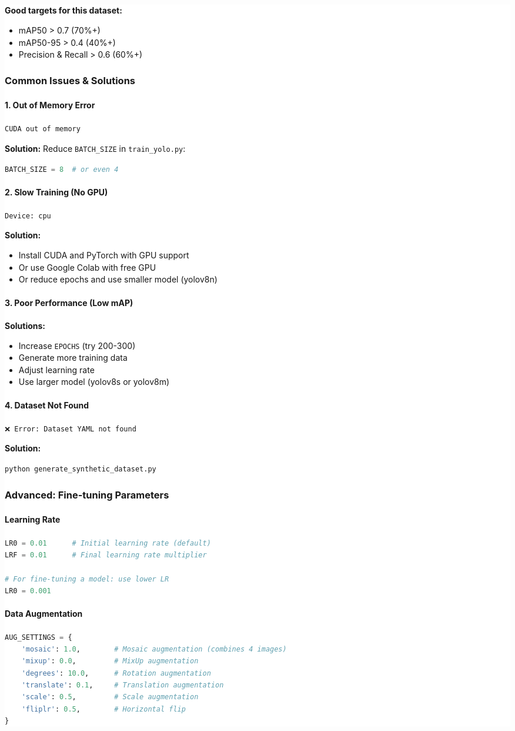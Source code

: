 **Good targets for this dataset:**
- mAP50 > 0.7 (70%+)
- mAP50-95 > 0.4 (40%+)
- Precision & Recall > 0.6 (60%+)

### Common Issues & Solutions

#### 1. Out of Memory Error
```
CUDA out of memory
```
**Solution:** Reduce `BATCH_SIZE` in `train_yolo.py`:
```python
BATCH_SIZE = 8  # or even 4
```

#### 2. Slow Training (No GPU)
```
Device: cpu
```
**Solution:** 
- Install CUDA and PyTorch with GPU support
- Or use Google Colab with free GPU
- Or reduce epochs and use smaller model (yolov8n)

#### 3. Poor Performance (Low mAP)
**Solutions:**
- Increase `EPOCHS` (try 200-300)
- Generate more training data
- Adjust learning rate
- Use larger model (yolov8s or yolov8m)

#### 4. Dataset Not Found
```
❌ Error: Dataset YAML not found
```
**Solution:**
```bash
python generate_synthetic_dataset.py
```

### Advanced: Fine-tuning Parameters

#### Learning Rate
```python
LR0 = 0.01      # Initial learning rate (default)
LRF = 0.01      # Final learning rate multiplier

# For fine-tuning a model: use lower LR
LR0 = 0.001
```

#### Data Augmentation
```python
AUG_SETTINGS = {
    'mosaic': 1.0,        # Mosaic augmentation (combines 4 images)
    'mixup': 0.0,         # MixUp augmentation
    'degrees': 10.0,      # Rotation augmentation
    'translate': 0.1,     # Translation augmentation
    'scale': 0.5,         # Scale augmentation
    'fliplr': 0.5,        # Horizontal flip
}
```
